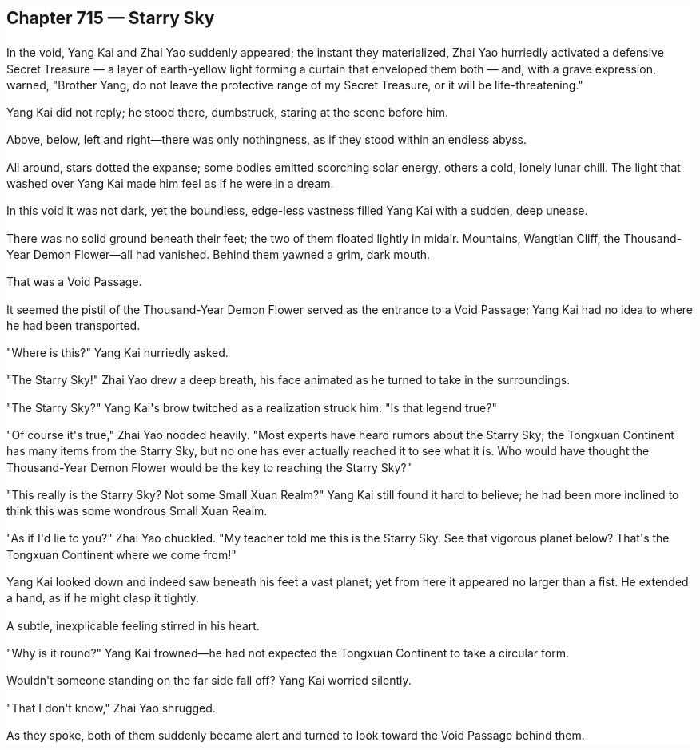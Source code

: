 ## Chapter 715 — Starry Sky

In the void, Yang Kai and Zhai Yao suddenly appeared; the instant they materialized, Zhai Yao hurriedly activated a defensive Secret Treasure — a layer of earth-yellow light forming a curtain that enveloped them both — and, with a grave expression, warned, "Brother Yang, do not leave the protective range of my Secret Treasure, or it will be life-threatening."

Yang Kai did not reply; he stood there, dumbstruck, staring at the scene before him.

Above, below, left and right—there was only nothingness, as if they stood within an endless abyss.

All around, stars dotted the expanse; some bodies emitted scorching solar energy, others a cold, lonely lunar chill. The light that washed over Yang Kai made him feel as if he were in a dream.

In this void it was not dark, yet the boundless, edge-less vastness filled Yang Kai with a sudden, deep unease.

There was no solid ground beneath their feet; the two of them floated lightly in midair. Mountains, Wangtian Cliff, the Thousand-Year Demon Flower—all had vanished. Behind them yawned a grim, dark mouth.

That was a Void Passage.

It seemed the pistil of the Thousand-Year Demon Flower served as the entrance to a Void Passage; Yang Kai had no idea to where he had been transported.

"Where is this?" Yang Kai hurriedly asked.

"The Starry Sky!" Zhai Yao drew a deep breath, his face animated as he turned to take in the surroundings.

"The Starry Sky?" Yang Kai's brow twitched as a realization struck him: "Is that legend true?"

"Of course it's true," Zhai Yao nodded heavily. "Most experts have heard rumors about the Starry Sky; the Tongxuan Continent has many items from the Starry Sky, but no one has ever actually reached it to see what it is. Who would have thought the Thousand-Year Demon Flower would be the key to reaching the Starry Sky?"

"This really is the Starry Sky? Not some Small Xuan Realm?" Yang Kai still found it hard to believe; he had been more inclined to think this was some wondrous Small Xuan Realm.

"As if I'd lie to you?" Zhai Yao chuckled. "My teacher told me this is the Starry Sky. See that vigorous planet below? That's the Tongxuan Continent where we come from!"

Yang Kai looked down and indeed saw beneath his feet a vast planet; yet from here it appeared no larger than a fist. He extended a hand, as if he might clasp it tightly.

A subtle, inexplicable feeling stirred in his heart.

"Why is it round?" Yang Kai frowned—he had not expected the Tongxuan Continent to take a circular form.

Wouldn't someone standing on the far side fall off? Yang Kai worried silently.

"That I don't know," Zhai Yao shrugged.

As they spoke, both of them suddenly became alert and turned to look toward the Void Passage behind them.
